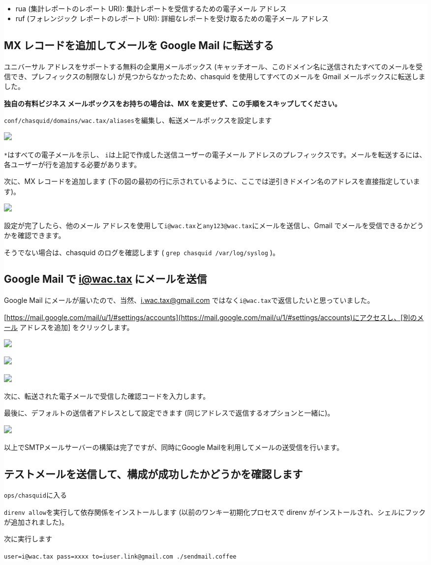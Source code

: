 * rua (集計レポートのレポート URI): 集計レポートを受信するための電子メール アドレス
* ruf (フォレンジック レポートのレポート URI): 詳細なレポートを受け取るための電子メール アドレス

## MX レコードを追加してメールを Google Mail に転送する

ユニバーサル アドレスをサポートする無料の企業用メールボックス (キャッチオール、このドメイン名に送信されたすべてのメールを受信でき、プレフィックスの制限なし) が見つからなかったため、chasquid を使用してすべてのメールを Gmail メールボックスに転送しました。

**独自の有料ビジネス メールボックスをお持ちの場合は、MX を変更せず、この手順をスキップしてください。**

`conf/chasquid/domains/wac.tax/aliases`を編集し、転送メールボックスを設定します

![](https://pub-b8db533c86124200a9d799bf3ba88099.r2.dev/2023/03/OBDl2gw.webp)

`*`はすべての電子メールを示し、 `i`は上記で作成した送信ユーザーの電子メール アドレスのプレフィックスです。メールを転送するには、各ユーザーが行を追加する必要があります。

次に、MX レコードを追加します (下の図の最初の行に示されているように、ここでは逆引きドメイン名のアドレスを直接指定しています)。

![](https://pub-b8db533c86124200a9d799bf3ba88099.r2.dev/2023/03/7__KrU8.webp)

設定が完了したら、他のメール アドレスを使用して`i@wac.tax`と`any123@wac.tax`にメールを送信し、Gmail でメールを受信できるかどうかを確認できます。

そうでない場合は、chasquid のログを確認します ( `grep chasquid /var/log/syslog` )。

## Google Mail で i@wac.tax にメールを送信

Google Mail にメールが届いたので、当然、i.wac.tax@gmail.com ではなく`i@wac.tax`で返信したいと思っていました。

[https://mail.google.com/mail/u/1/#settings/accounts](https://mail.google.com/mail/u/1/#settings/accounts)にアクセスし、[別のメール アドレスを追加] をクリックします。

![](https://pub-b8db533c86124200a9d799bf3ba88099.r2.dev/2023/03/PAvyE3C.webp)

![](https://pub-b8db533c86124200a9d799bf3ba88099.r2.dev/2023/03/_OgLsPT.webp)

![](https://pub-b8db533c86124200a9d799bf3ba88099.r2.dev/2023/03/XIUf6Dc.webp)

次に、転送された電子メールで受信した確認コードを入力します。

最後に、デフォルトの送信者アドレスとして設定できます (同じアドレスで返信するオプションと一緒に)。

![](https://pub-b8db533c86124200a9d799bf3ba88099.r2.dev/2023/03/a95dO60.webp)

以上でSMTPメールサーバーの構築は完了ですが、同時にGoogle Mailを利用してメールの送受信を行います。

## テストメールを送信して、構成が成功したかどうかを確認します

`ops/chasquid`に入る

`direnv allow`を実行して依存関係をインストールします (以前のワンキー初期化プロセスで direnv がインストールされ、シェルにフックが追加されました)。

次に実行します

```
user=i@wac.tax pass=xxxx to=iuser.link@gmail.com ./sendmail.coffee
```
